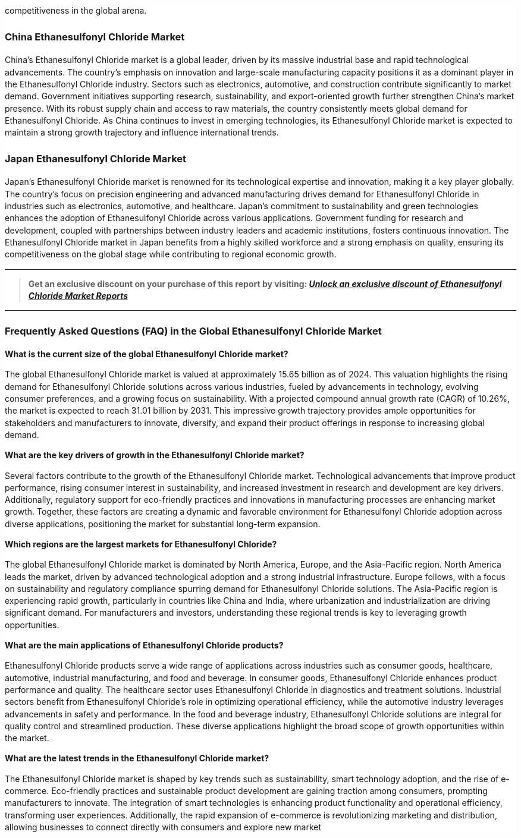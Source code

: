 competitiveness in the global arena.</p><h3>China Ethanesulfonyl Chloride Market</h3><p>China&rsquo;s Ethanesulfonyl Chloride market is a global leader, driven by its massive industrial base and rapid technological advancements. The country&rsquo;s emphasis on innovation and large-scale manufacturing capacity positions it as a dominant player in the Ethanesulfonyl Chloride industry. Sectors such as electronics, automotive, and construction contribute significantly to market demand. Government initiatives supporting research, sustainability, and export-oriented growth further strengthen China&rsquo;s market presence. With its robust supply chain and access to raw materials, the country consistently meets global demand for Ethanesulfonyl Chloride. As China continues to invest in emerging technologies, its Ethanesulfonyl Chloride market is expected to maintain a strong growth trajectory and influence international trends.</p><h3>Japan Ethanesulfonyl Chloride Market</h3><p>Japan&rsquo;s Ethanesulfonyl Chloride market is renowned for its technological expertise and innovation, making it a key player globally. The country&rsquo;s focus on precision engineering and advanced manufacturing drives demand for Ethanesulfonyl Chloride in industries such as electronics, automotive, and healthcare. Japan&rsquo;s commitment to sustainability and green technologies enhances the adoption of Ethanesulfonyl Chloride across various applications. Government funding for research and development, coupled with partnerships between industry leaders and academic institutions, fosters continuous innovation. The Ethanesulfonyl Chloride market in Japan benefits from a highly skilled workforce and a strong emphasis on quality, ensuring its competitiveness on the global stage while contributing to regional economic growth.</p><hr /><blockquote><p><strong>Get an exclusive discount on your purchase of this report by visiting: <em><a href="://marketresearchpulse.com/ask-for-discount/130648?utm_source=Github&amp;utm_medium=025">Unlock an exclusive discount of Ethanesulfonyl Chloride Market Reports</a></em>&nbsp;</strong></p></blockquote><hr /><h3>Frequently Asked Questions (FAQ) in the Global Ethanesulfonyl Chloride Market</h3><p><strong>What is the current size of the global Ethanesulfonyl Chloride market?</strong></p><p>The global Ethanesulfonyl Chloride market is valued at approximately 15.65 billion as of 2024. This valuation highlights the rising demand for Ethanesulfonyl Chloride solutions across various industries, fueled by advancements in technology, evolving consumer preferences, and a growing focus on sustainability. With a projected compound annual growth rate (CAGR) of 10.26%, the market is expected to reach 31.01 billion by 2031. This impressive growth trajectory provides ample opportunities for stakeholders and manufacturers to innovate, diversify, and expand their product offerings in response to increasing global demand.</p><p><strong>What are the key drivers of growth in the Ethanesulfonyl Chloride market?</strong></p><p>Several factors contribute to the growth of the Ethanesulfonyl Chloride market. Technological advancements that improve product performance, rising consumer interest in sustainability, and increased investment in research and development are key drivers. Additionally, regulatory support for eco-friendly practices and innovations in manufacturing processes are enhancing market growth. Together, these factors are creating a dynamic and favorable environment for Ethanesulfonyl Chloride adoption across diverse applications, positioning the market for substantial long-term expansion.</p><p><strong>Which regions are the largest markets for Ethanesulfonyl Chloride?</strong></p><p>The global Ethanesulfonyl Chloride market is dominated by North America, Europe, and the Asia-Pacific region. North America leads the market, driven by advanced technological adoption and a strong industrial infrastructure. Europe follows, with a focus on sustainability and regulatory compliance spurring demand for Ethanesulfonyl Chloride solutions. The Asia-Pacific region is experiencing rapid growth, particularly in countries like China and India, where urbanization and industrialization are driving significant demand. For manufacturers and investors, understanding these regional trends is key to leveraging growth opportunities.</p><p><strong>What are the main applications of Ethanesulfonyl Chloride products?</strong></p><p>Ethanesulfonyl Chloride products serve a wide range of applications across industries such as consumer goods, healthcare, automotive, industrial manufacturing, and food and beverage. In consumer goods, Ethanesulfonyl Chloride enhances product performance and quality. The healthcare sector uses Ethanesulfonyl Chloride in diagnostics and treatment solutions. Industrial sectors benefit from Ethanesulfonyl Chloride&rsquo;s role in optimizing operational efficiency, while the automotive industry leverages advancements in safety and performance. In the food and beverage industry, Ethanesulfonyl Chloride solutions are integral for quality control and streamlined production. These diverse applications highlight the broad scope of growth opportunities within the market.</p><p><strong>What are the latest trends in the Ethanesulfonyl Chloride market?</strong></p><p>The Ethanesulfonyl Chloride market is shaped by key trends such as sustainability, smart technology adoption, and the rise of e-commerce. Eco-friendly practices and sustainable product development are gaining traction among consumers, prompting manufacturers to innovate. The integration of smart technologies is enhancing product functionality and operational efficiency, transforming user experiences. Additionally, the rapid expansion of e-commerce is revolutionizing marketing and distribution, allowing businesses to connect directly with consumers and explore new market